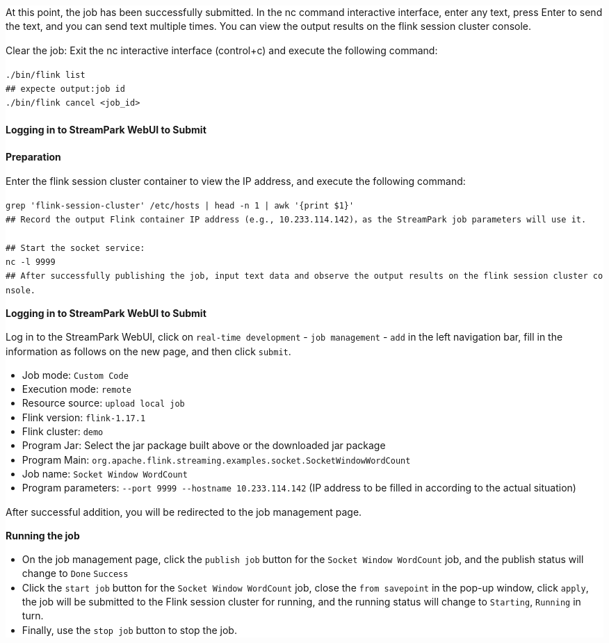 At this point, the job has been successfully submitted. In the nc command interactive interface, enter any text, press Enter to send the text, and you can send text multiple times. You can view the output results on the flink session cluster console.

Clear the job:
Exit the nc interactive interface (control+c) and execute the following command:
```shell
./bin/flink list
## expecte output:job id
./bin/flink cancel <job_id>
```

#### Logging in to StreamPark WebUI to Submit

**Preparation**

Enter the flink session cluster container to view the IP address, and execute the following command:

```shell
grep 'flink-session-cluster' /etc/hosts | head -n 1 | awk '{print $1}'
## Record the output Flink container IP address (e.g., 10.233.114.142)，as the StreamPark job parameters will use it.

## Start the socket service:
nc -l 9999
## After successfully publishing the job, input text data and observe the output results on the flink session cluster console.

```

**Logging in to StreamPark WebUI to Submit**


Log in to the StreamPark WebUI, click on `real-time development` - `job management` - `add` in the left navigation bar, fill in the information as follows on the new page, and then click `submit`.

- Job mode: `Custom Code`
- Execution mode: `remote`
- Resource source:  `upload local job`
- Flink version: `flink-1.17.1`
- Flink cluster:  `demo`
- Program Jar: Select the jar package built above or the downloaded jar package
- Program Main: `org.apache.flink.streaming.examples.socket.SocketWindowWordCount`
- Job name: `Socket Window WordCount`
- Program parameters: `--port 9999 --hostname 10.233.114.142` (IP address to be filled in according to the actual situation)

After successful addition, you will be redirected to the job management page.

**Running the job**

- On the job management page, click the `publish job` button for the ``Socket Window WordCount`` job, and the publish status will change to `Done` `Success`
- Click the `start job` button for the ``Socket Window WordCount`` job, close the `from savepoint` in the pop-up window, click `apply`, the job will be submitted to the Flink session cluster for running, and the running status will change to `Starting`, `Running` in turn.
- Finally, use the `stop job` button to stop the job.
